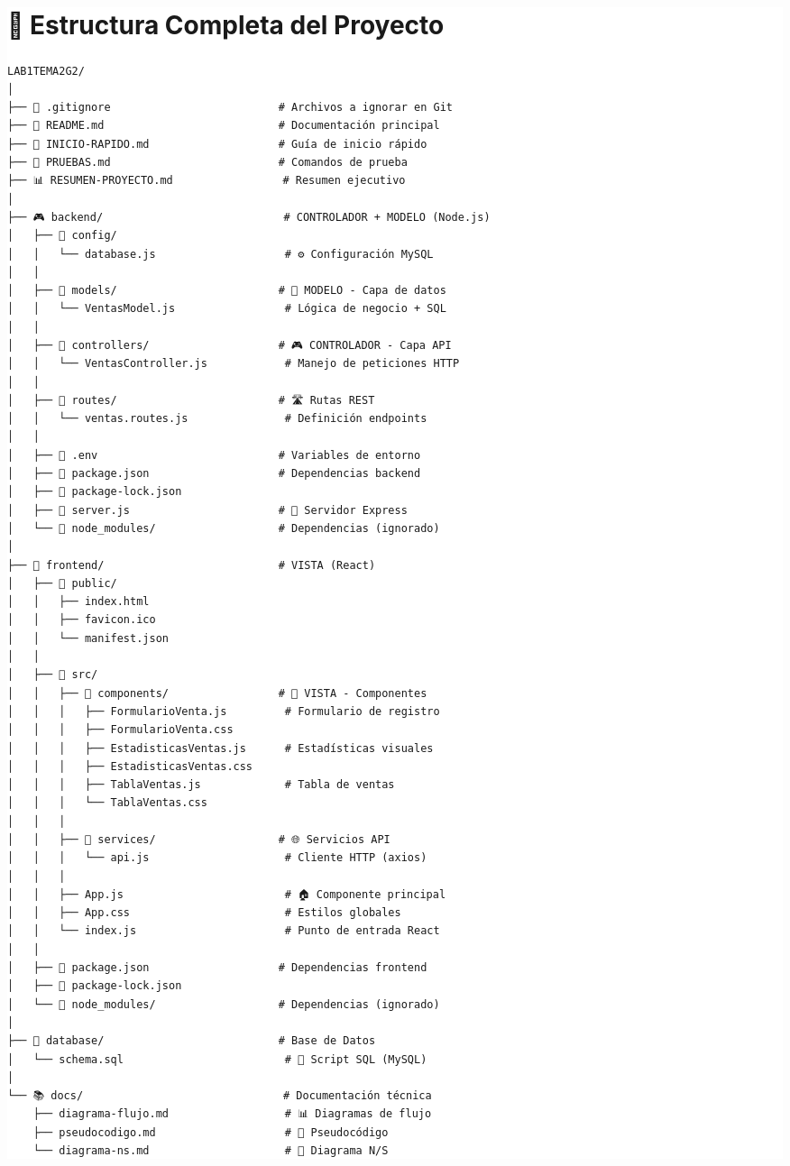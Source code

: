 # 🌳 Estructura Completa del Proyecto

```
LAB1TEMA2G2/
│
├── 📄 .gitignore                          # Archivos a ignorar en Git
├── 📘 README.md                           # Documentación principal
├── 🚀 INICIO-RAPIDO.md                    # Guía de inicio rápido
├── 🧪 PRUEBAS.md                          # Comandos de prueba
├── 📊 RESUMEN-PROYECTO.md                 # Resumen ejecutivo
│
├── 🎮 backend/                            # CONTROLADOR + MODELO (Node.js)
│   ├── 📁 config/
│   │   └── database.js                    # ⚙️ Configuración MySQL
│   │
│   ├── 📁 models/                         # 💾 MODELO - Capa de datos
│   │   └── VentasModel.js                 # Lógica de negocio + SQL
│   │
│   ├── 📁 controllers/                    # 🎮 CONTROLADOR - Capa API
│   │   └── VentasController.js            # Manejo de peticiones HTTP
│   │
│   ├── 📁 routes/                         # 🛣️ Rutas REST
│   │   └── ventas.routes.js               # Definición endpoints
│   │
│   ├── 📄 .env                            # Variables de entorno
│   ├── 📄 package.json                    # Dependencias backend
│   ├── 📄 package-lock.json
│   ├── 📄 server.js                       # 🚀 Servidor Express
│   └── 📁 node_modules/                   # Dependencias (ignorado)
│
├── 📱 frontend/                           # VISTA (React)
│   ├── 📁 public/
│   │   ├── index.html
│   │   ├── favicon.ico
│   │   └── manifest.json
│   │
│   ├── 📁 src/
│   │   ├── 📁 components/                 # 🎨 VISTA - Componentes
│   │   │   ├── FormularioVenta.js         # Formulario de registro
│   │   │   ├── FormularioVenta.css
│   │   │   ├── EstadisticasVentas.js      # Estadísticas visuales
│   │   │   ├── EstadisticasVentas.css
│   │   │   ├── TablaVentas.js             # Tabla de ventas
│   │   │   └── TablaVentas.css
│   │   │
│   │   ├── 📁 services/                   # 🌐 Servicios API
│   │   │   └── api.js                     # Cliente HTTP (axios)
│   │   │
│   │   ├── App.js                         # 🏠 Componente principal
│   │   ├── App.css                        # Estilos globales
│   │   └── index.js                       # Punto de entrada React
│   │
│   ├── 📄 package.json                    # Dependencias frontend
│   ├── 📄 package-lock.json
│   └── 📁 node_modules/                   # Dependencias (ignorado)
│
├── 💾 database/                           # Base de Datos
│   └── schema.sql                         # 📜 Script SQL (MySQL)
│
└── 📚 docs/                               # Documentación técnica
    ├── diagrama-flujo.md                  # 📊 Diagramas de flujo
    ├── pseudocodigo.md                    # 📝 Pseudocódigo
    └── diagrama-ns.md                     # 📐 Diagrama N/S
```